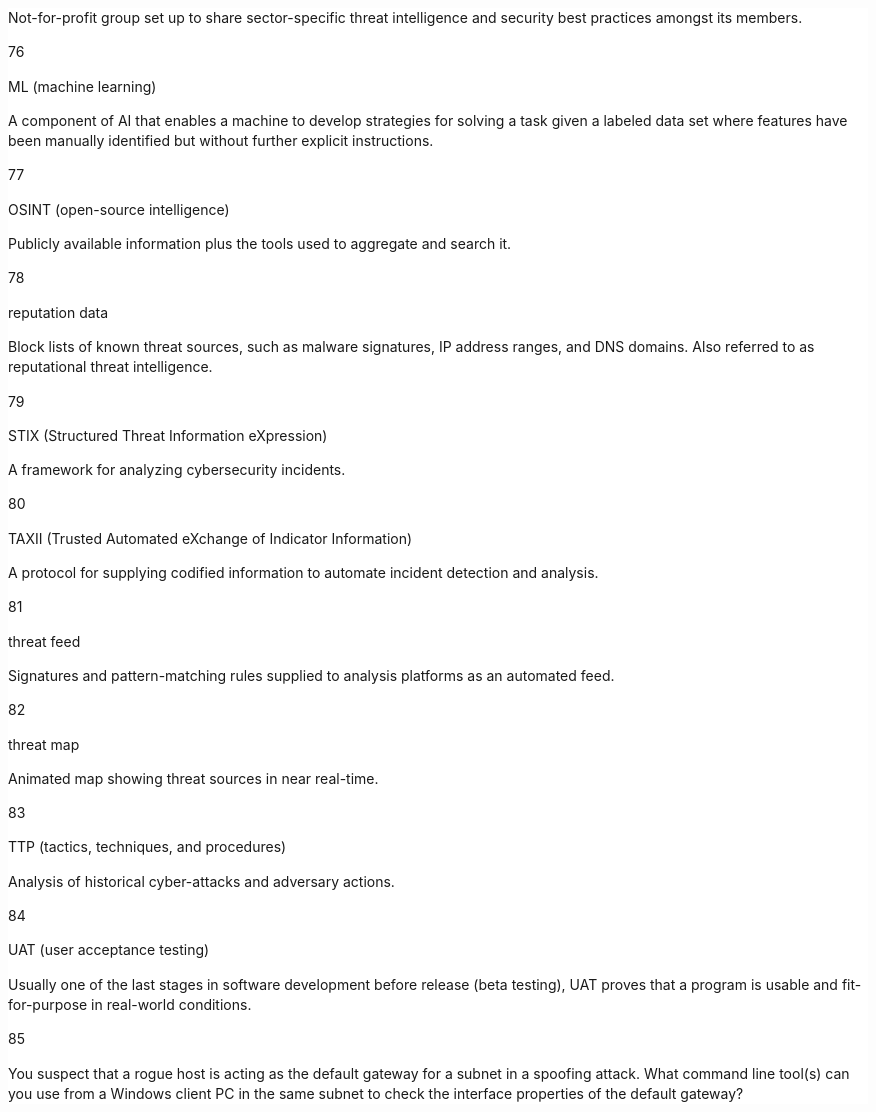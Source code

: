Not-for-profit group set up to share sector-specific threat intelligence and security best practices amongst its members.

76

ML (machine learning)

A component of AI that enables a machine to develop strategies for solving a task given a labeled data set where features have been manually identified but without further explicit instructions.

77

OSINT (open-source intelligence)

Publicly available information plus the tools used to aggregate and search it.

78

reputation data

Block lists of known threat sources, such as malware signatures, IP address ranges, and DNS domains. Also referred to as reputational threat intelligence.

79

STIX (Structured Threat Information eXpression)

A framework for analyzing cybersecurity incidents.

80

TAXII (Trusted Automated eXchange of Indicator Information)

A protocol for supplying codified information to automate incident detection and analysis.

81

threat feed

Signatures and pattern-matching rules supplied to analysis platforms as an automated feed.

82

threat map

Animated map showing threat sources in near real-time.

83

TTP (tactics, techniques, and procedures)

Analysis of historical cyber-attacks and adversary actions.

84

UAT (user acceptance testing)

Usually one of the last stages in software development before release (beta testing), UAT proves that a program is usable and fit-for-purpose in real-world conditions.

85

You suspect that a rogue host is acting as the default gateway for a subnet in a spoofing attack. What command line tool(s) can you use from a Windows client PC in the same subnet to check the interface properties of the default gateway?
